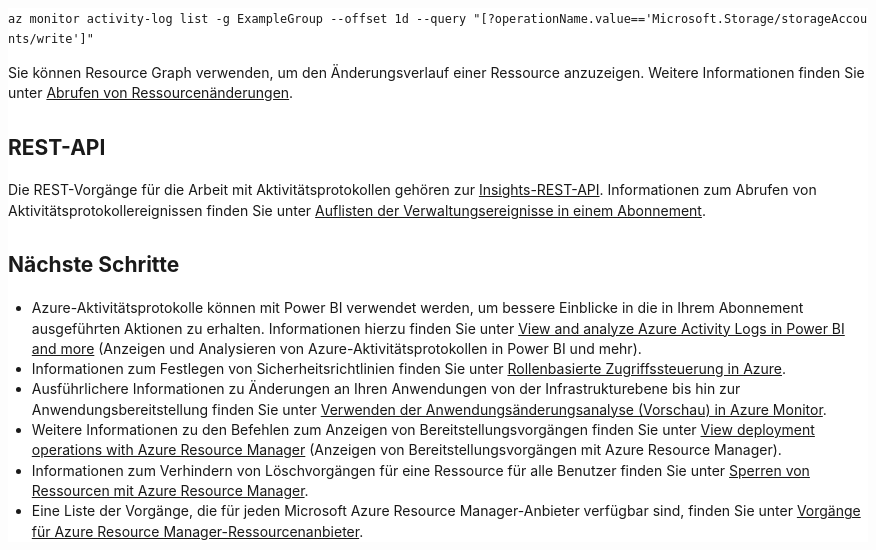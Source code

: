 ```azurecli-interactive
az monitor activity-log list -g ExampleGroup --offset 1d --query "[?operationName.value=='Microsoft.Storage/storageAccounts/write']"
```

Sie können Resource Graph verwenden, um den Änderungsverlauf einer Ressource anzuzeigen. Weitere Informationen finden Sie unter [Abrufen von Ressourcenänderungen](../governance/resource-graph/how-to/get-resource-changes.md).

## <a name="rest-api"></a>REST-API

Die REST-Vorgänge für die Arbeit mit Aktivitätsprotokollen gehören zur [Insights-REST-API](/rest/api/monitor/). Informationen zum Abrufen von Aktivitätsprotokollereignissen finden Sie unter [Auflisten der Verwaltungsereignisse in einem Abonnement](/rest/api/monitor/activitylogs).

## <a name="next-steps"></a>Nächste Schritte

* Azure-Aktivitätsprotokolle können mit Power BI verwendet werden, um bessere Einblicke in die in Ihrem Abonnement ausgeführten Aktionen zu erhalten. Informationen hierzu finden Sie unter [View and analyze Azure Activity Logs in Power BI and more](https://azure.microsoft.com/blog/analyze-azure-audit-logs-in-powerbi-more/) (Anzeigen und Analysieren von Azure-Aktivitätsprotokollen in Power BI und mehr).
* Informationen zum Festlegen von Sicherheitsrichtlinien finden Sie unter [Rollenbasierte Zugriffssteuerung in Azure](../role-based-access-control/role-assignments-portal.md).
* Ausführlichere Informationen zu Änderungen an Ihren Anwendungen von der Infrastrukturebene bis hin zur Anwendungsbereitstellung finden Sie unter [Verwenden der Anwendungsänderungsanalyse (Vorschau) in Azure Monitor](../azure-monitor/app/change-analysis.md).
* Weitere Informationen zu den Befehlen zum Anzeigen von Bereitstellungsvorgängen finden Sie unter [View deployment operations with Azure Resource Manager](resource-manager-deployment-operations.md) (Anzeigen von Bereitstellungsvorgängen mit Azure Resource Manager).
* Informationen zum Verhindern von Löschvorgängen für eine Ressource für alle Benutzer finden Sie unter [Sperren von Ressourcen mit Azure Resource Manager](resource-group-lock-resources.md).
* Eine Liste der Vorgänge, die für jeden Microsoft Azure Resource Manager-Anbieter verfügbar sind, finden Sie unter [Vorgänge für Azure Resource Manager-Ressourcenanbieter](../role-based-access-control/resource-provider-operations.md).
